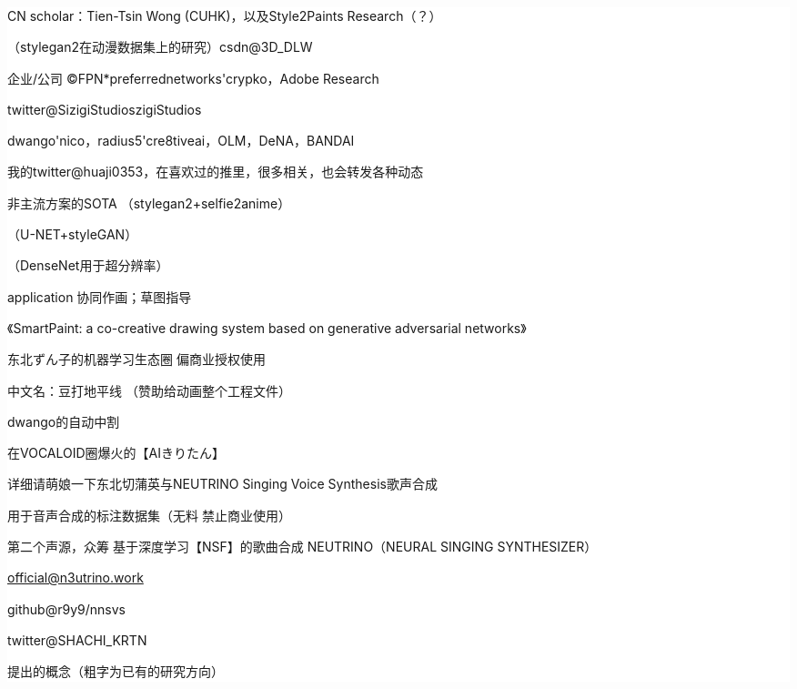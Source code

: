 CN scholar：Tien-Tsin Wong (CUHK)，以及Style2Paints Research（？）

（stylegan2在动漫数据集上的研究）csdn@3D_DLW



企业/公司
©FPN*preferrednetworks'crypko，Adobe Research

twitter@SizigiStudioszigiStudios

dwango'nico，radius5'cre8tiveai，OLM，DeNA，BANDAI

我的twitter@huaji0353，在喜欢过的推里，很多相关，也会转发各种动态


非主流方案的SOTA
（stylegan2+selfie2anime）


（U-NET+styleGAN）


（DenseNet用于超分辨率）




application
协同作画；草图指导


《SmartPaint: a co-creative drawing system based on generative adversarial networks》


东北ずん子的机器学习生态圈
偏商业授权使用


中文名：豆打地平线
（赞助给动画整个工程文件）

dwango的自动中割



在VOCALOID圈爆火的【AIきりたん】

详细请萌娘一下东北切蒲英与NEUTRINO
Singing Voice Synthesis歌声合成

用于音声合成的标注数据集（无料 禁止商业使用）



第二个声源，众筹
基于深度学习【NSF】的歌曲合成 NEUTRINO（NEURAL SINGING SYNTHESIZER）

official@n3utrino.work

github@r9y9/nnsvs

twitter@SHACHI_KRTN




提出的概念（粗字为已有的研究方向）
